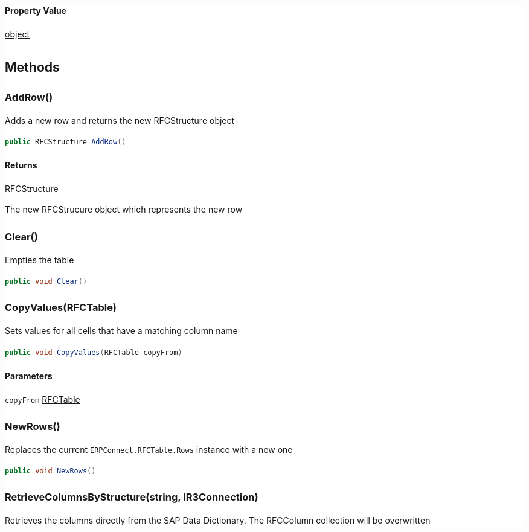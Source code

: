 #### Property Value

[object](https://learn.microsoft.com/dotnet/api/system.object)

## Methods

### AddRow()

Adds a new row and returns the new RFCStructure object

```csharp
public RFCStructure AddRow()

```

#### Returns

[RFCStructure](../ERPConnect.RFCStructure/)

The new RFCStrucure object which represents the new row

### Clear()

Empties the table

```csharp
public void Clear()

```

### CopyValues(RFCTable)

Sets values for all cells that have a matching column name

```csharp
public void CopyValues(RFCTable copyFrom)

```

#### Parameters

`copyFrom` [RFCTable](./)

### NewRows()

Replaces the current `ERPConnect.RFCTable.Rows` instance with a new one

```csharp
public void NewRows()

```

### RetrieveColumnsByStructure(string, IR3Connection)

Retrieves the columns directly from the SAP Data Dictionary. The RFCColumn collection will be overwritten
